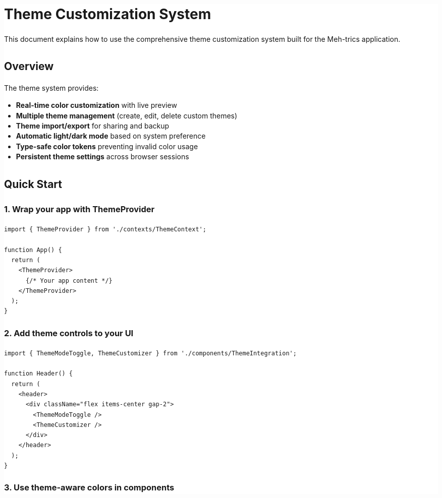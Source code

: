 # Theme Customization System

This document explains how to use the comprehensive theme customization system built for the Meh-trics application.

## Overview

The theme system provides:
- **Real-time color customization** with live preview
- **Multiple theme management** (create, edit, delete custom themes)
- **Theme import/export** for sharing and backup
- **Automatic light/dark mode** based on system preference
- **Type-safe color tokens** preventing invalid color usage
- **Persistent theme settings** across browser sessions

## Quick Start

### 1. Wrap your app with ThemeProvider

```tsx
import { ThemeProvider } from './contexts/ThemeContext';

function App() {
  return (
    <ThemeProvider>
      {/* Your app content */}
    </ThemeProvider>
  );
}
```

### 2. Add theme controls to your UI

```tsx
import { ThemeModeToggle, ThemeCustomizer } from './components/ThemeIntegration';

function Header() {
  return (
    <header>
      <div className="flex items-center gap-2">
        <ThemeModeToggle />
        <ThemeCustomizer />
      </div>
    </header>
  );
}
```

### 3. Use theme-aware colors in components
